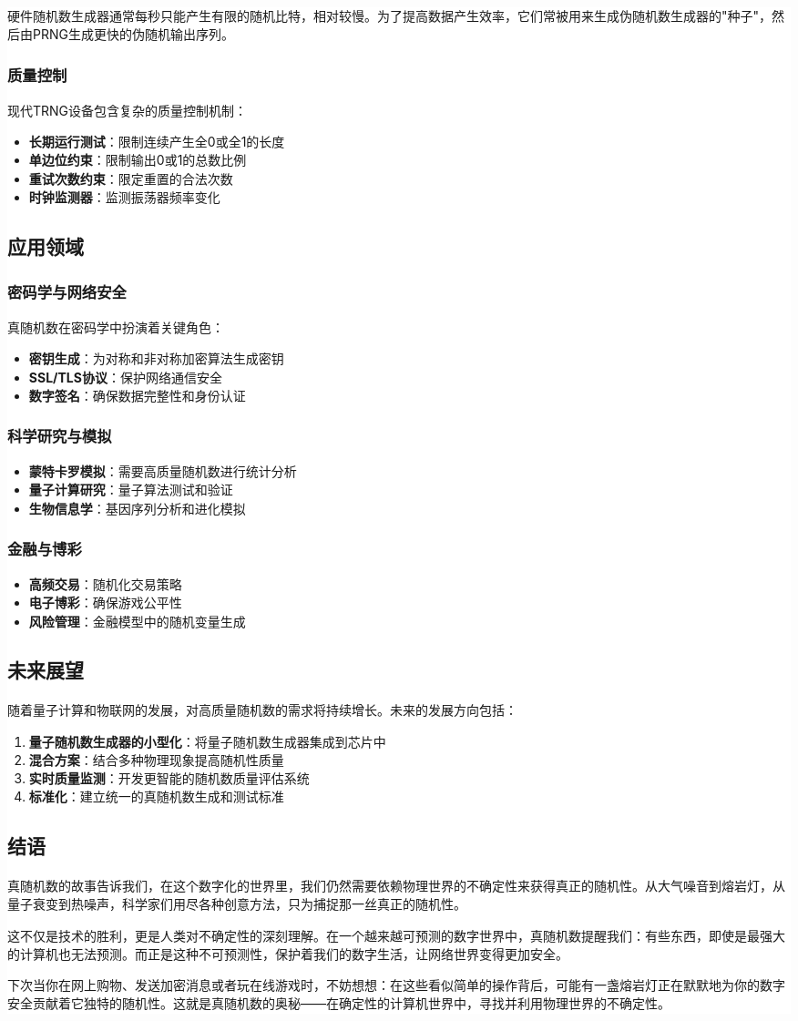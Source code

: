硬件随机数生成器通常每秒只能产生有限的随机比特，相对较慢。为了提高数据产生效率，它们常被用来生成伪随机数生成器的"种子"，然后由PRNG生成更快的伪随机输出序列。

### 质量控制

现代TRNG设备包含复杂的质量控制机制：

- **长期运行测试**：限制连续产生全0或全1的长度
- **单边位约束**：限制输出0或1的总数比例
- **重试次数约束**：限定重置的合法次数
- **时钟监测器**：监测振荡器频率变化

## 应用领域

### 密码学与网络安全

真随机数在密码学中扮演着关键角色：
- **密钥生成**：为对称和非对称加密算法生成密钥
- **SSL/TLS协议**：保护网络通信安全
- **数字签名**：确保数据完整性和身份认证

### 科学研究与模拟

- **蒙特卡罗模拟**：需要高质量随机数进行统计分析
- **量子计算研究**：量子算法测试和验证
- **生物信息学**：基因序列分析和进化模拟

### 金融与博彩

- **高频交易**：随机化交易策略
- **电子博彩**：确保游戏公平性
- **风险管理**：金融模型中的随机变量生成

## 未来展望

随着量子计算和物联网的发展，对高质量随机数的需求将持续增长。未来的发展方向包括：

1. **量子随机数生成器的小型化**：将量子随机数生成器集成到芯片中
2. **混合方案**：结合多种物理现象提高随机性质量
3. **实时质量监测**：开发更智能的随机数质量评估系统
4. **标准化**：建立统一的真随机数生成和测试标准

## 结语

真随机数的故事告诉我们，在这个数字化的世界里，我们仍然需要依赖物理世界的不确定性来获得真正的随机性。从大气噪音到熔岩灯，从量子衰变到热噪声，科学家们用尽各种创意方法，只为捕捉那一丝真正的随机性。

这不仅是技术的胜利，更是人类对不确定性的深刻理解。在一个越来越可预测的数字世界中，真随机数提醒我们：有些东西，即使是最强大的计算机也无法预测。而正是这种不可预测性，保护着我们的数字生活，让网络世界变得更加安全。

下次当你在网上购物、发送加密消息或者玩在线游戏时，不妨想想：在这些看似简单的操作背后，可能有一盏熔岩灯正在默默地为你的数字安全贡献着它独特的随机性。这就是真随机数的奥秘——在确定性的计算机世界中，寻找并利用物理世界的不确定性。